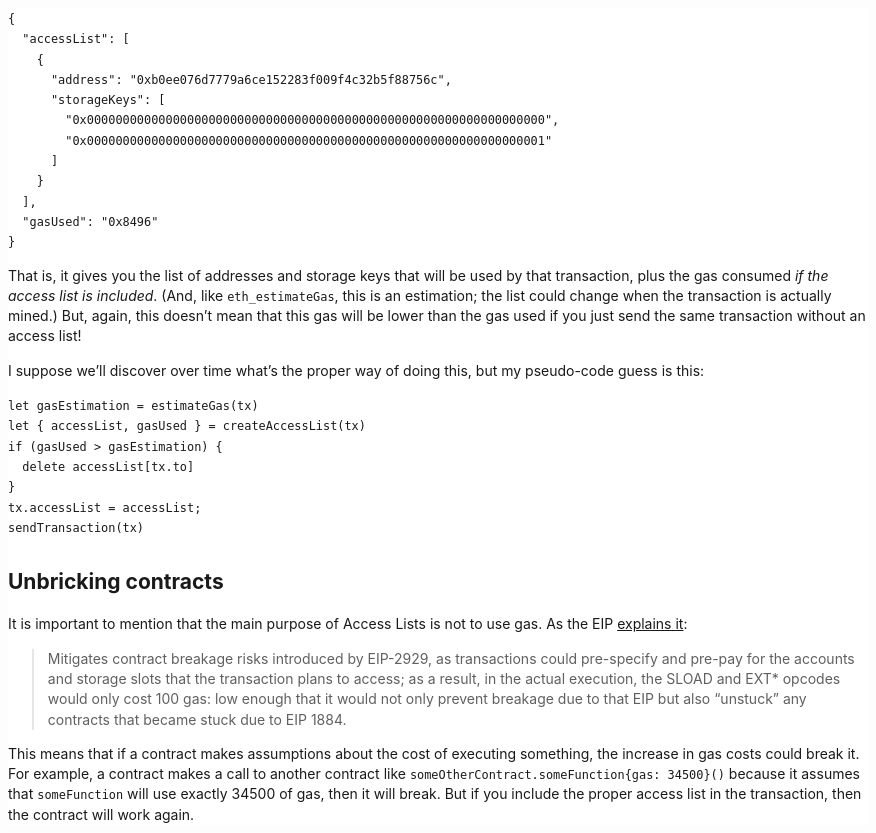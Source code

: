 ```
{
  "accessList": [
    {
      "address": "0xb0ee076d7779a6ce152283f009f4c32b5f88756c",
      "storageKeys": [
        "0x0000000000000000000000000000000000000000000000000000000000000000",
        "0x0000000000000000000000000000000000000000000000000000000000000001"
      ]
    }
  ],
  "gasUsed": "0x8496"
}
```

That is, it gives you the list of addresses and storage keys that will
be used by that transaction, plus the gas consumed _if the access list
is included_. (And, like `eth_estimateGas`, this is an estimation; the
list could change when the transaction is actually mined.) But, again,
this doesn’t mean that this gas will be lower than the gas used if you
just send the same transaction without an access list!

I suppose we’ll discover over time what’s the proper way of doing this,
but my pseudo-code guess is this:

```
let gasEstimation = estimateGas(tx)
let { accessList, gasUsed } = createAccessList(tx)
if (gasUsed > gasEstimation) {
  delete accessList[tx.to]
}
tx.accessList = accessList;
sendTransaction(tx)
```

## [](https://hackmd.io/@fvictorio/gas-costs-after-berlin#Unbricking-contracts "Unbricking-contracts")Unbricking contracts

It is important to mention that the main purpose of Access Lists is not
to use gas. As the EIP
[explains it](https://eips.ethereum.org/EIPS/eip-2930#motivation):

> Mitigates contract breakage risks introduced by EIP-2929, as
> transactions could pre-specify and pre-pay for the accounts and
> storage slots that the transaction plans to access; as a result, in
> the actual execution, the SLOAD and EXT\* opcodes would only cost 100
> gas: low enough that it would not only prevent breakage due to that
> EIP but also “unstuck” any contracts that became stuck due to
> EIP 1884.

This means that if a contract makes assumptions about the cost of
executing something, the increase in gas costs could break it. For
example, a contract makes a call to another contract like
`someOtherContract.someFunction{gas: 34500}()` because it assumes that
`someFunction` will use exactly 34500 of gas, then it will break. But if
you include the proper access list in the transaction, then the contract
will work again.
